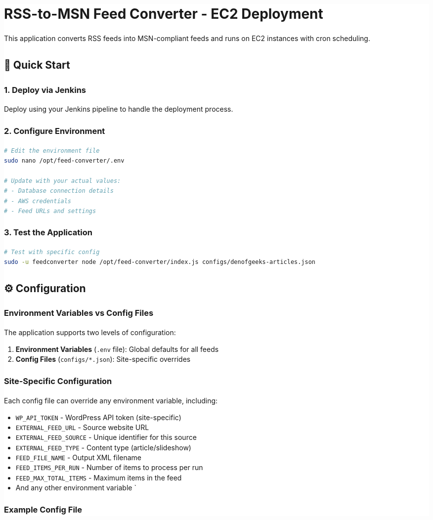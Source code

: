 # RSS-to-MSN Feed Converter - EC2 Deployment

This application converts RSS feeds into MSN-compliant feeds and runs on EC2 instances with cron scheduling.

## 🚀 Quick Start

### 1. Deploy via Jenkins

Deploy using your Jenkins pipeline to handle the deployment process.

### 2. Configure Environment

```bash
# Edit the environment file
sudo nano /opt/feed-converter/.env

# Update with your actual values:
# - Database connection details
# - AWS credentials
# - Feed URLs and settings
```

### 3. Test the Application

```bash
# Test with specific config
sudo -u feedconverter node /opt/feed-converter/index.js configs/denofgeeks-articles.json
```

## ⚙️ Configuration

### Environment Variables vs Config Files

The application supports two levels of configuration:

1. **Environment Variables** (`.env` file): Global defaults for all feeds
2. **Config Files** (`configs/*.json`): Site-specific overrides

### Site-Specific Configuration

Each config file can override any environment variable, including:
- `WP_API_TOKEN` - WordPress API token (site-specific)
- `EXTERNAL_FEED_URL` - Source website URL
- `EXTERNAL_FEED_SOURCE` - Unique identifier for this source
- `EXTERNAL_FEED_TYPE` - Content type (article/slideshow)
- `FEED_FILE_NAME` - Output XML filename
- `FEED_ITEMS_PER_RUN` - Number of items to process per run
- `FEED_MAX_TOTAL_ITEMS` - Maximum items in the feed
- And any other environment variable
`
### Example Config File
